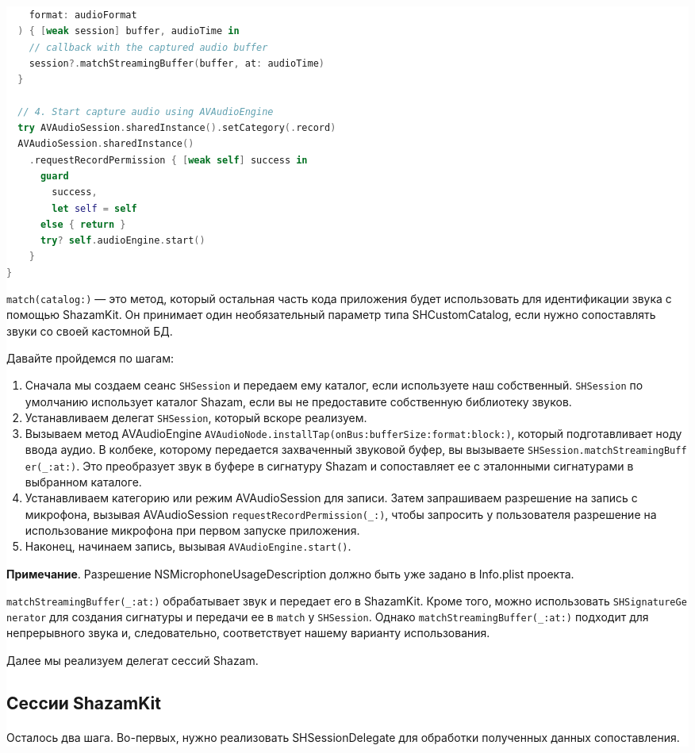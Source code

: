 ```swift
    format: audioFormat
  ) { [weak session] buffer, audioTime in 
    // callback with the captured audio buffer
    session?.matchStreamingBuffer(buffer, at: audioTime)
  }

  // 4. Start capture audio using AVAudioEngine
  try AVAudioSession.sharedInstance().setCategory(.record)
  AVAudioSession.sharedInstance()
    .requestRecordPermission { [weak self] success in
      guard
        success,
        let self = self
      else { return }
      try? self.audioEngine.start()
    }
}
```

`match(catalog:)` — это метод, который остальная часть кода приложения будет использовать для идентификации звука с помощью ShazamKit. Он принимает один необязательный параметр типа SHCustomCatalog, если нужно сопоставлять звуки со своей кастомной БД.

Давайте пройдемся по шагам:

1. Сначала мы создаем сеанс `SHSession` и передаем ему каталог, если используете наш собственный. `SHSession` по умолчанию использует каталог Shazam, если вы не предоставите собственную библиотеку звуков.
2. Устанавливаем делегат `SHSession`, который вскоре реализуем.
3. Вызываем метод AVAudioEngine `AVAudioNode.installTap(onBus:bufferSize:format:block:)`, который подготавливает ноду ввода аудио. В колбеке, которому передается захваченный звуковой буфер, вы вызываете `SHSession.matchStreamingBuffer(_:at:)`. Это преобразует звук в буфере в сигнатуру Shazam и сопоставляет ее с эталонными сигнатурами в выбранном каталоге.
4. Устанавливаем категорию или режим AVAudioSession для записи. Затем запрашиваем разрешение на запись с микрофона, вызывая AVAudioSession `requestRecordPermission(_:)`, чтобы запросить у пользователя разрешение на использование микрофона при первом запуске приложения.
5. Наконец, начинаем запись, вызывая `AVAudioEngine.start()`.

**Примечание**. Разрешение NSMicrophoneUsageDescription должно быть уже задано в Info.plist проекта.

`matchStreamingBuffer(_:at:)` обрабатывает звук и передает его в ShazamKit. Кроме того, можно использовать `SHSignatureGenerator` для создания сигнатуры и передачи ее в `match` у `SHSession`. Однако `matchStreamingBuffer(_:at:)` подходит для непрерывного звука и, следовательно, соответствует нашему варианту использования.

Далее мы реализуем делегат сессий Shazam.

## Сессии ShazamKit

Осталось два шага. Во-первых, нужно реализовать SHSessionDelegate для обработки полученных данных сопоставления.
